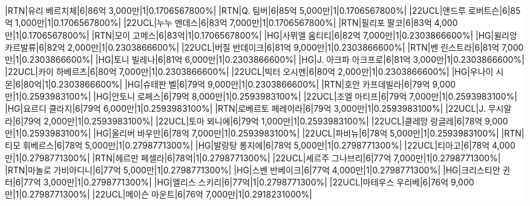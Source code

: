 |RTN|유리 베르치체|6|86억 3,000만|1|0.1706567800%|
|RTN|Q. 팀버|6|85억 5,000만|1|0.1706567800%|
|22UCL|앤드루 로버트슨|6|85억 1,000만|1|0.1706567800%|
|22UCL|누누 멘데스|6|83억 7,000만|1|0.1706567800%|
|RTN|필리포 팔코|6|83억 4,000만|1|0.1706567800%|
|RTN|모이 고메스|6|83억|1|0.1706567800%|
|HG|사뮈엘 움티티|6|82억 7,000만|1|0.2303866600%|
|HG|윌리앙 카르발류|6|82억 2,000만|1|0.2303866600%|
|22UCL|버질 반데이크|6|81억 9,000만|1|0.2303866600%|
|RTN|벤 린스트라|6|81억 7,000만|1|0.2303866600%|
|HG|토니 빌레나|6|81억 6,000만|1|0.2303866600%|
|HG|J. 아크파 아크프로|6|81억 3,000만|1|0.2303866600%|
|22UCL|카이 하베르츠|6|80억 7,000만|1|0.2303866600%|
|22UCL|빅터 오시멘|6|80억 2,000만|1|0.2303866600%|
|HG|우나이 시몬|6|80억|1|0.2303866600%|
|HG|슈테판 벨|6|79억 9,000만|1|0.2303866600%|
|RTN|호안 카프데빌라|6|79억 9,000만|1|0.2593983100%|
|HG|안토니 로페스|6|79억 8,000만|1|0.2593983100%|
|22UCL|조엘 마티프|6|79억 7,000만|1|0.2593983100%|
|HG|요르디 클라지|6|79억 6,000만|1|0.2593983100%|
|RTN|로베르토 페레이라|6|79억 3,000만|1|0.2593983100%|
|22UCL|J. 무시알라|6|79억 2,000만|1|0.2593983100%|
|22UCL|토마 뫼니에|6|79억 1,000만|1|0.2593983100%|
|22UCL|클레망 랑글레|6|78억 9,000만|1|0.2593983100%|
|HG|올리버 바우만|6|78억 7,000만|1|0.2593983100%|
|22UCL|파비뉴|6|78억 5,000만|1|0.2593983100%|
|RTN|티모 휘베르스|6|78억 5,000만|1|0.2798771300%|
|HG|발랑탕 롱지에|6|78억 5,000만|1|0.2798771300%|
|22UCL|티아고|6|78억 4,000만|1|0.2798771300%|
|RTN|헤르만 페셀라|6|78억|1|0.2798771300%|
|22UCL|세르주 그나브리|6|77억 7,000만|1|0.2798771300%|
|RTN|마놀로 가비아디니|6|77억 5,000만|1|0.2798771300%|
|HG|스벤 반베이크|6|77억 4,000만|1|0.2798771300%|
|HG|크리스티안 귄터|6|77억 3,000만|1|0.2798771300%|
|HG|엘리스 스키리|6|77억|1|0.2798771300%|
|22UCL|마테우스 우리베|6|76억 9,000만|1|0.2798771300%|
|22UCL|메이슨 마운트|6|76억 7,000만|1|0.2918231000%|